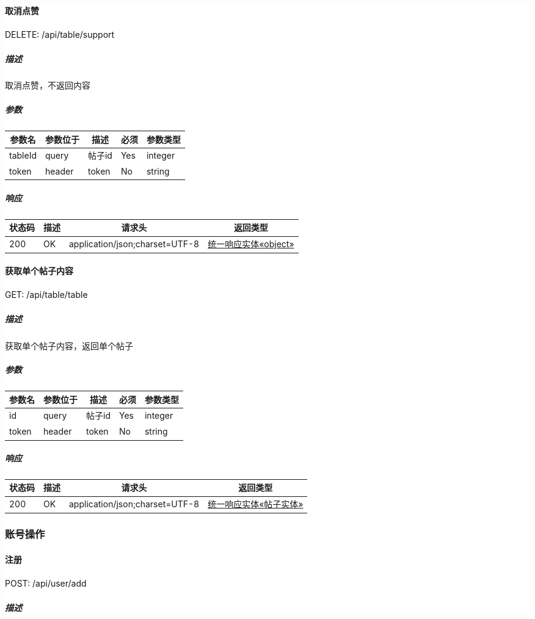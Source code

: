 

#### 取消点赞

DELETE: /api/table/support

##### 描述

取消点赞，不返回内容

##### 参数

| 参数名  | 参数位于 | 描述   | 必须 | 参数类型 |
| ------- | -------- | ------ | ---- | -------- |
| tableId | query    | 帖子id | Yes  | integer  |
| token   | header   | token  | No   | string   |

##### 响应
| 状态码 | 描述 | 请求头                         | 返回类型                                      |
| ------ | ---- | ------------------------------ | --------------------------------------------- |
| 200    | OK   | application/json;charset=UTF-8 | [统一响应实体«object»](#统一响应实体«object») |



#### 获取单个帖子内容

GET: /api/table/table

##### 描述

获取单个帖子内容，返回单个帖子

##### 参数

| 参数名 | 参数位于 | 描述   | 必须 | 参数类型 |
| ------ | -------- | ------ | ---- | -------- |
| id     | query    | 帖子id | Yes  | integer  |
| token  | header   | token  | No   | string   |

##### 响应
| 状态码 | 描述 | 请求头                         | 返回类型                                          |
| ------ | ---- | ------------------------------ | ------------------------------------------------- |
| 200    | OK   | application/json;charset=UTF-8 | [统一响应实体«帖子实体»](#统一响应实体«帖子实体») |



### 账号操作

#### 注册

POST: /api/user/add

##### 描述
